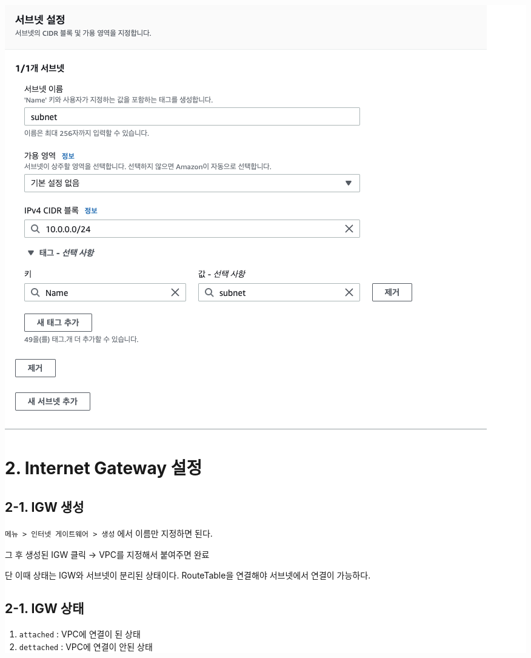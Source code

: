 ![Untitled](10%20VPC%20c5bec48806ca4298b38690ca42febc9e/Untitled%202.png)

# 2. Internet Gateway 설정

## 2-1. IGW 생성

`메뉴 > 인터넷 게이트웨어 > 생성` 에서 이름만 지정하면 된다.

그 후 생성된 IGW 클릭 → VPC를 지정해서 붙여주면 완료

단 이때 상태는 IGW와 서브넷이 분리된 상태이다. RouteTable을 연결해야 서브넷에서 연결이 가능하다.

## 2-1. IGW 상태

1. `attached` : VPC에 연결이 된 상태
2. `dettached` : VPC에 연결이 안된 상태
